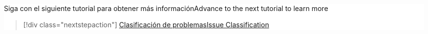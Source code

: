 <span data-ttu-id="6c3e9-305">Siga con el siguiente tutorial para obtener más información</span><span class="sxs-lookup"><span data-stu-id="6c3e9-305">Advance to the next tutorial to learn more</span></span>
> [!div class="nextstepaction"]
> [<span data-ttu-id="6c3e9-306">Clasificación de problemas</span><span class="sxs-lookup"><span data-stu-id="6c3e9-306">Issue Classification</span></span>](github-issue-classification.md)
